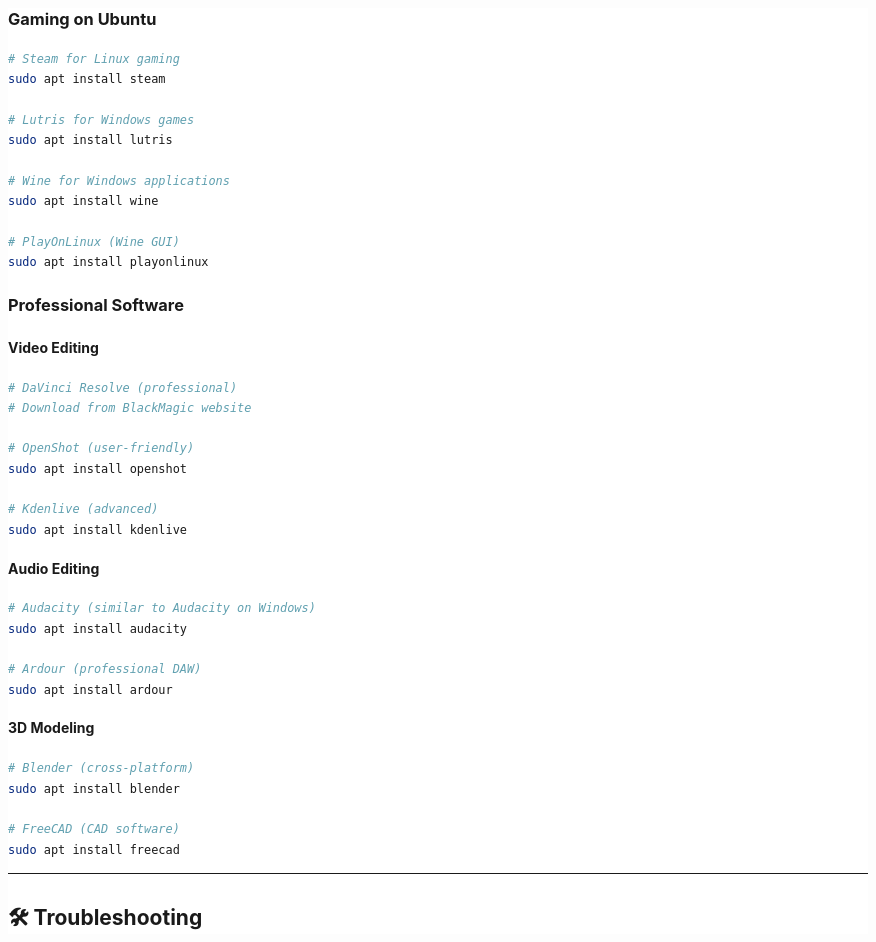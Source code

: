 ### Gaming on Ubuntu

```bash path=null start=null
# Steam for Linux gaming
sudo apt install steam

# Lutris for Windows games
sudo apt install lutris

# Wine for Windows applications
sudo apt install wine

# PlayOnLinux (Wine GUI)
sudo apt install playonlinux
```

### Professional Software

#### Video Editing

```bash path=null start=null
# DaVinci Resolve (professional)
# Download from BlackMagic website

# OpenShot (user-friendly)
sudo apt install openshot

# Kdenlive (advanced)
sudo apt install kdenlive
```

#### Audio Editing

```bash path=null start=null
# Audacity (similar to Audacity on Windows)
sudo apt install audacity

# Ardour (professional DAW)
sudo apt install ardour
```

#### 3D Modeling

```bash path=null start=null
# Blender (cross-platform)
sudo apt install blender

# FreeCAD (CAD software)
sudo apt install freecad
```

---

## 🛠️ Troubleshooting
